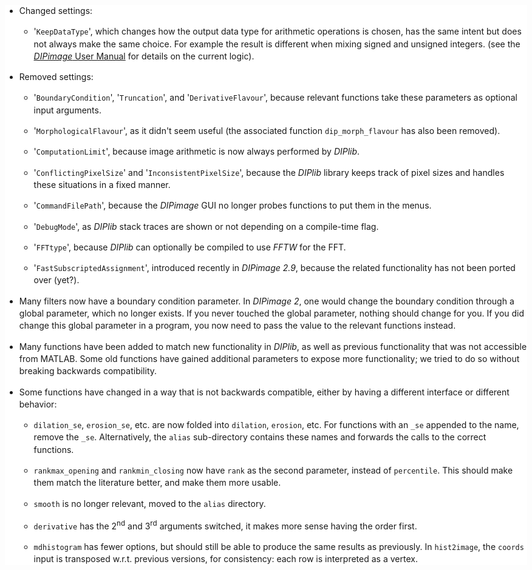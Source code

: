    - Changed settings:

       - '`KeepDataType`', which changes how the output data type for arithmetic operations is
         chosen, has the same intent but does not always make the same choice. For example
         the result is different when mixing signed and unsigned integers. (see the
         [*DIPimage* User Manual](https://diplib.github.io/diplib-docs/DIPimageUserManual.pdf)
         for details on the current logic).

   - Removed settings:

       - '`BoundaryCondition`', '`Truncation`', and '`DerivativeFlavour`', because relevant
         functions take these parameters as optional input arguments.

       - '`MorphologicalFlavour`', as it didn't seem useful (the associated function
         `dip_morph_flavour` has also been removed).

       - '`ComputationLimit`', because image arithmetic is now always performed by *DIPlib*.

       - '`ConflictingPixelSize`' and '`InconsistentPixelSize`', because the *DIPlib* library
         keeps track of pixel sizes and handles these situations in a fixed manner.

       - '`CommandFilePath`', because the *DIPimage* GUI no longer probes functions to
         put them in the menus.

       - '`DebugMode`', as *DIPlib* stack traces are shown or not depending on a
         compile-time flag.

       - '`FFTtype`', because *DIPlib* can optionally be compiled to use *FFTW* for the FFT.

       - '`FastSubscriptedAssignment`', introduced recently in *DIPimage 2.9*, because the
         related functionality has not been ported over (yet?).

- Many filters now have a boundary condition parameter. In *DIPimage 2*, one would change
  the boundary condition through a global parameter, which no longer exists. If you never
  touched the global parameter, nothing should change for you. If you did change this global
  parameter in a program, you now need to pass the value to the relevant functions instead.

- Many functions have been added to match new functionality in *DIPlib*, as well as previous
  functionality that was not accessible from MATLAB. Some old functions have gained additional
  parameters to expose more functionality; we tried to do so without breaking backwards
  compatibility.

- Some functions have changed in a way that is not backwards compatible, either by having a
  different interface or different behavior:

  - `dilation_se`, `erosion_se`, etc. are now folded into `dilation`, `erosion`, etc. For
    functions with an `_se` appended to the name, remove the `_se`. Alternatively, the `alias`
    sub-directory contains these names and forwards the calls to the correct functions.

  - `rankmax_opening` and `rankmin_closing` now have `rank` as the second parameter, instead
    of `percentile`. This should make them match the literature better, and make them more
    usable.

  - `smooth` is no longer relevant, moved to the `alias` directory.

  - `derivative` has the 2<sup>nd</sup> and 3<sup>rd</sup> arguments switched, it makes more
    sense having the order first.

  - `mdhistogram` has fewer options, but should still be able to produce the same results as
    previously. In `hist2image`, the `coords` input is transposed w.r.t. previous versions,
    for consistency: each row is interpreted as a vertex.
